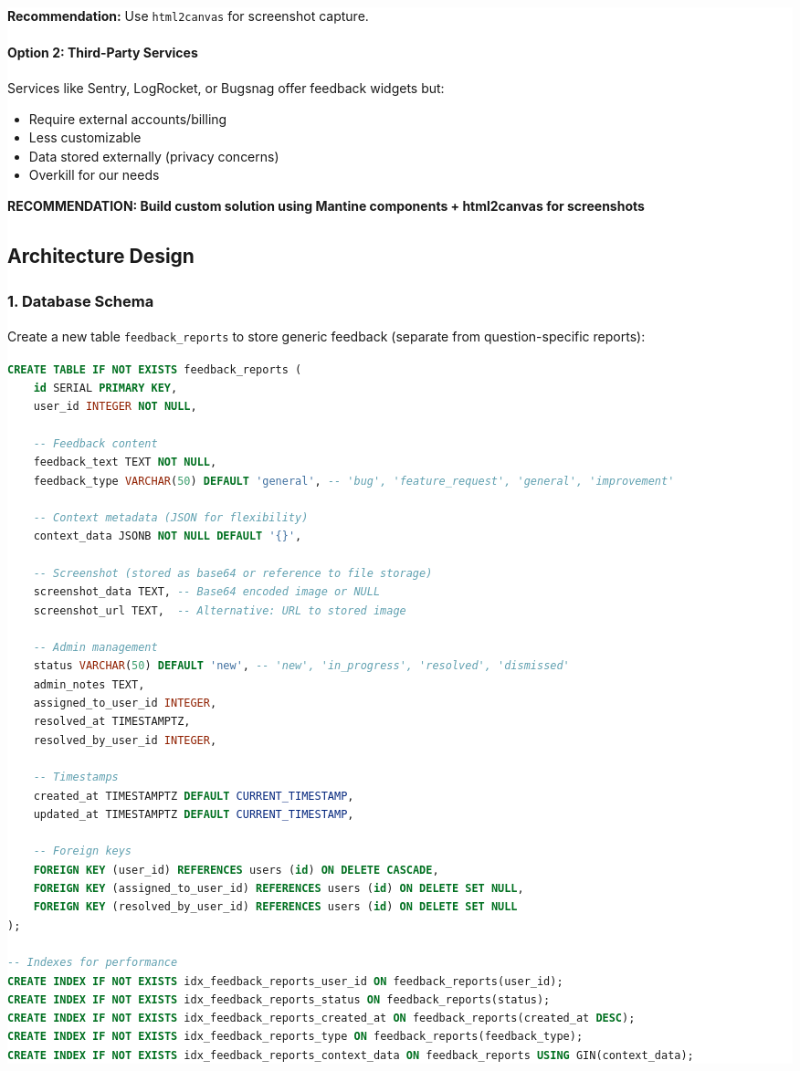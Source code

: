 **Recommendation:** Use `html2canvas` for screenshot capture.

#### Option 2: Third-Party Services
Services like Sentry, LogRocket, or Bugsnag offer feedback widgets but:
- Require external accounts/billing
- Less customizable
- Data stored externally (privacy concerns)
- Overkill for our needs

**RECOMMENDATION: Build custom solution using Mantine components + html2canvas for screenshots**

## Architecture Design

### 1. Database Schema

Create a new table `feedback_reports` to store generic feedback (separate from question-specific reports):

```sql
CREATE TABLE IF NOT EXISTS feedback_reports (
    id SERIAL PRIMARY KEY,
    user_id INTEGER NOT NULL,
    
    -- Feedback content
    feedback_text TEXT NOT NULL,
    feedback_type VARCHAR(50) DEFAULT 'general', -- 'bug', 'feature_request', 'general', 'improvement'
    
    -- Context metadata (JSON for flexibility)
    context_data JSONB NOT NULL DEFAULT '{}',
    
    -- Screenshot (stored as base64 or reference to file storage)
    screenshot_data TEXT, -- Base64 encoded image or NULL
    screenshot_url TEXT,  -- Alternative: URL to stored image
    
    -- Admin management
    status VARCHAR(50) DEFAULT 'new', -- 'new', 'in_progress', 'resolved', 'dismissed'
    admin_notes TEXT,
    assigned_to_user_id INTEGER,
    resolved_at TIMESTAMPTZ,
    resolved_by_user_id INTEGER,
    
    -- Timestamps
    created_at TIMESTAMPTZ DEFAULT CURRENT_TIMESTAMP,
    updated_at TIMESTAMPTZ DEFAULT CURRENT_TIMESTAMP,
    
    -- Foreign keys
    FOREIGN KEY (user_id) REFERENCES users (id) ON DELETE CASCADE,
    FOREIGN KEY (assigned_to_user_id) REFERENCES users (id) ON DELETE SET NULL,
    FOREIGN KEY (resolved_by_user_id) REFERENCES users (id) ON DELETE SET NULL
);

-- Indexes for performance
CREATE INDEX IF NOT EXISTS idx_feedback_reports_user_id ON feedback_reports(user_id);
CREATE INDEX IF NOT EXISTS idx_feedback_reports_status ON feedback_reports(status);
CREATE INDEX IF NOT EXISTS idx_feedback_reports_created_at ON feedback_reports(created_at DESC);
CREATE INDEX IF NOT EXISTS idx_feedback_reports_type ON feedback_reports(feedback_type);
CREATE INDEX IF NOT EXISTS idx_feedback_reports_context_data ON feedback_reports USING GIN(context_data);
```
